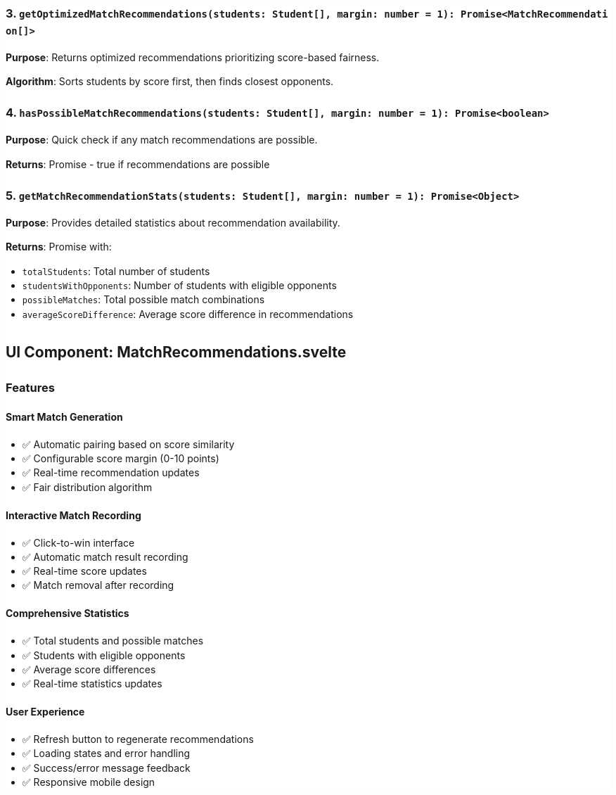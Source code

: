 ### 3. `getOptimizedMatchRecommendations(students: Student[], margin: number = 1): Promise<MatchRecommendation[]>`

**Purpose**: Returns optimized recommendations prioritizing score-based fairness.

**Algorithm**: Sorts students by score first, then finds closest opponents.

### 4. `hasPossibleMatchRecommendations(students: Student[], margin: number = 1): Promise<boolean>`

**Purpose**: Quick check if any match recommendations are possible.

**Returns**: Promise<boolean> - true if recommendations are possible

### 5. `getMatchRecommendationStats(students: Student[], margin: number = 1): Promise<Object>`

**Purpose**: Provides detailed statistics about recommendation availability.

**Returns**: Promise<Object> with:
- `totalStudents`: Total number of students
- `studentsWithOpponents`: Number of students with eligible opponents
- `possibleMatches`: Total possible match combinations
- `averageScoreDifference`: Average score difference in recommendations

## UI Component: MatchRecommendations.svelte

### Features

#### **Smart Match Generation**
- ✅ Automatic pairing based on score similarity
- ✅ Configurable score margin (0-10 points)
- ✅ Real-time recommendation updates
- ✅ Fair distribution algorithm

#### **Interactive Match Recording**
- ✅ Click-to-win interface
- ✅ Automatic match result recording
- ✅ Real-time score updates
- ✅ Match removal after recording

#### **Comprehensive Statistics**
- ✅ Total students and possible matches
- ✅ Students with eligible opponents
- ✅ Average score differences
- ✅ Real-time statistics updates

#### **User Experience**
- ✅ Refresh button to regenerate recommendations
- ✅ Loading states and error handling
- ✅ Success/error message feedback
- ✅ Responsive mobile design
